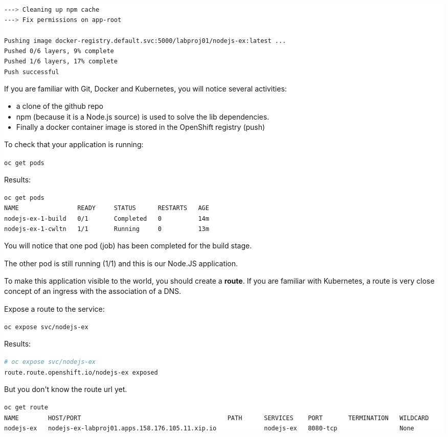 ```bash
---> Cleaning up npm cache
---> Fix permissions on app-root

Pushing image docker-registry.default.svc:5000/labproj01/nodejs-ex:latest ...
Pushed 0/6 layers, 9% complete
Pushed 1/6 layers, 17% complete
Push successful

```



If you are familiar with Git, Docker and Kubernetes, you will notice several activities:

- a clone of the github repo 
- npm (because it is a Node.js source) is used to solve the lib dependencies. 
- Finally a docker container image is stored in the OpenShift registry (push)

To check that your application is running:

```bash
oc get pods
```

Results:

```bash
oc get pods            
NAME                READY     STATUS      RESTARTS   AGE
nodejs-ex-1-build   0/1       Completed   0          14m
nodejs-ex-1-cwltn   1/1       Running     0          13m
```



You will notice that one pod (job) has been completed for the build stage.

The other pod is still running (1/1) and this is our Node.JS application.

To make this application visible to the world, you should create a **route**. If you are familiar with Kubernetes, a route is very close concept of an ingress with the association of a DNS. 

Expose a route to the service:

```
oc expose svc/nodejs-ex
```

Results:

```bash
# oc expose svc/nodejs-ex
route.route.openshift.io/nodejs-ex exposed
```

But you don't know the route url yet. 

```
oc get route
NAME        HOST/PORT                                        PATH      SERVICES    PORT       TERMINATION   WILDCARD
nodejs-ex   nodejs-ex-labproj01.apps.158.176.105.11.xip.io             nodejs-ex   8080-tcp                 None

```

